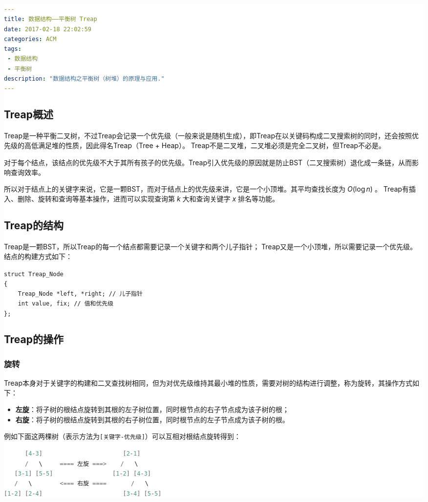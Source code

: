 ```yaml
---
title: 数据结构——平衡树 Treap
date: 2017-02-18 22:02:59
categories: ACM
tags:
 - 数据结构
 - 平衡树
description: "数据结构之平衡树（树堆）的原理与应用."
---
```


## Treap概述

Treap是一种平衡二叉树，不过Treap会记录一个优先级（一般来说是随机生成），即Treap在以关键码构成二叉搜索树的同时，还会按照优先级的高低满足堆的性质，因此得名Treap（Tree + Heap）。
Treap不是二叉堆，二叉堆必须是完全二叉树，但Treap不必是。

对于每个结点，该结点的优先级不大于其所有孩子的优先级。Treap引入优先级的原因就是防止BST（二叉搜索树）退化成一条链，从而影响查询效率。

所以对于结点上的关键字来说，它是一颗BST，而对于结点上的优先级来讲，它是一个小顶堆。其平均查找长度为$~O(\log n)~$。
Treap有插入、删除、旋转和查询等基本操作，进而可以实现查询第$~k~$大和查询关键字$~x~$排名等功能。

## Treap的结构

Treap是一颗BST，所以Treap的每一个结点都需要记录一个关键字和两个儿子指针；
Treap又是一个小顶堆，所以需要记录一个优先级。
结点的构建方式如下：

```
struct Treap_Node
{
    Treap_Node *left, *right; // 儿子指针
    int value, fix; // 值和优先级
};
```


## Treap的操作

### 旋转

Treap本身对于关键字的构建和二叉查找树相同，但为对优先级维持其最小堆的性质，需要对树的结构进行调整，称为旋转，其操作方式如下：

 - **左旋**：将子树的根结点旋转到其根的左子树位置，同时根节点的右子节点成为该子树的根；
 - **右旋**：将子树的根结点旋转到其根的右子树位置，同时根节点的左子节点成为该子树的根。
 
例如下面这两棵树（表示方法为`[关键字-优先级]`）可以互相对根结点旋转得到：

```cpp
      [4-3]                       [2-1]
      /   \     ==== 左旋 ===>    /   \
   [3-1] [5-5]                 [1-2] [4-3]
   /   \        <=== 右旋 ====       /   \
[1-2] [2-4]                       [3-4] [5-5]
```


  [1]: http://blog.csdn.net/acdreamers/article/details/11309971
  [2]: http://dongxicheng.org/structure/treap/
  [3]: http://blog.csdn.net/yang_yulei/article/details/46005845
  [4]: http://www.nocow.cn/index.php/Treap